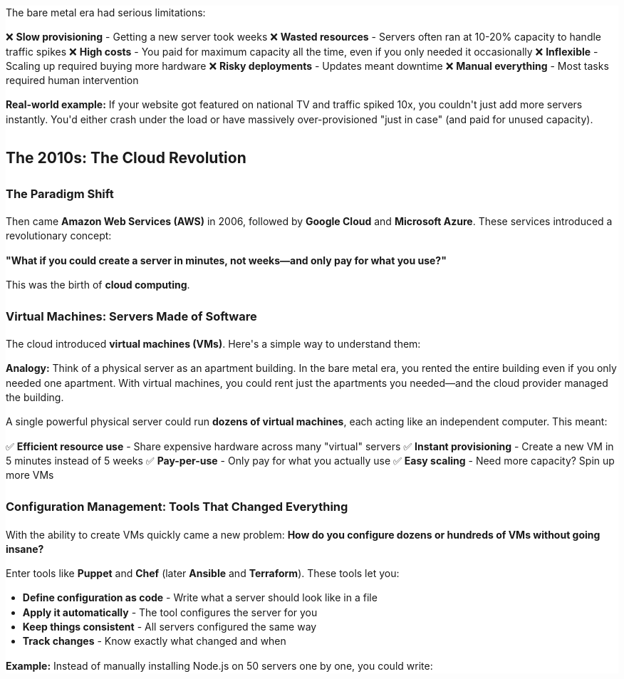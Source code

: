 The bare metal era had serious limitations:

❌ **Slow provisioning** - Getting a new server took weeks
❌ **Wasted resources** - Servers often ran at 10-20% capacity to handle traffic spikes
❌ **High costs** - You paid for maximum capacity all the time, even if you only needed it occasionally
❌ **Inflexible** - Scaling up required buying more hardware
❌ **Risky deployments** - Updates meant downtime
❌ **Manual everything** - Most tasks required human intervention

**Real-world example:** If your website got featured on national TV and traffic spiked 10x, you couldn't just add more servers instantly. You'd either crash under the load or have massively over-provisioned "just in case" (and paid for unused capacity).

## The 2010s: The Cloud Revolution

### The Paradigm Shift

Then came **Amazon Web Services (AWS)** in 2006, followed by **Google Cloud** and **Microsoft Azure**. These services introduced a revolutionary concept:

**"What if you could create a server in minutes, not weeks—and only pay for what you use?"**

This was the birth of **cloud computing**.

### Virtual Machines: Servers Made of Software

The cloud introduced **virtual machines (VMs)**. Here's a simple way to understand them:

**Analogy:** Think of a physical server as an apartment building. In the bare metal era, you rented the entire building even if you only needed one apartment. With virtual machines, you could rent just the apartments you needed—and the cloud provider managed the building.

A single powerful physical server could run **dozens of virtual machines**, each acting like an independent computer. This meant:

✅ **Efficient resource use** - Share expensive hardware across many "virtual" servers
✅ **Instant provisioning** - Create a new VM in 5 minutes instead of 5 weeks
✅ **Pay-per-use** - Only pay for what you actually use
✅ **Easy scaling** - Need more capacity? Spin up more VMs

### Configuration Management: Tools That Changed Everything

With the ability to create VMs quickly came a new problem: **How do you configure dozens or hundreds of VMs without going insane?**

Enter tools like **Puppet** and **Chef** (later **Ansible** and **Terraform**). These tools let you:

- **Define configuration as code** - Write what a server should look like in a file
- **Apply it automatically** - The tool configures the server for you
- **Keep things consistent** - All servers configured the same way
- **Track changes** - Know exactly what changed and when

**Example:** Instead of manually installing Node.js on 50 servers one by one, you could write:
